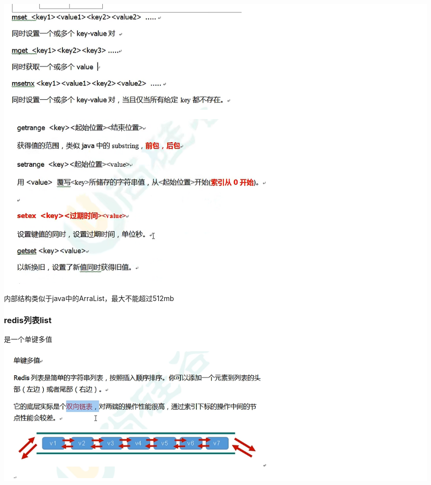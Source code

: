 
![](.\图片\Snipaste_2022-04-04_20-56-30.png)

![](.\图片\Snipaste_2022-04-04_20-58-45.png)

内部结构类似于java中的ArraList，最大不能超过512mb

### redis列表list

是一个单键多值

![](.\图片\Snipaste_2022-04-04_21-06-13.png)
